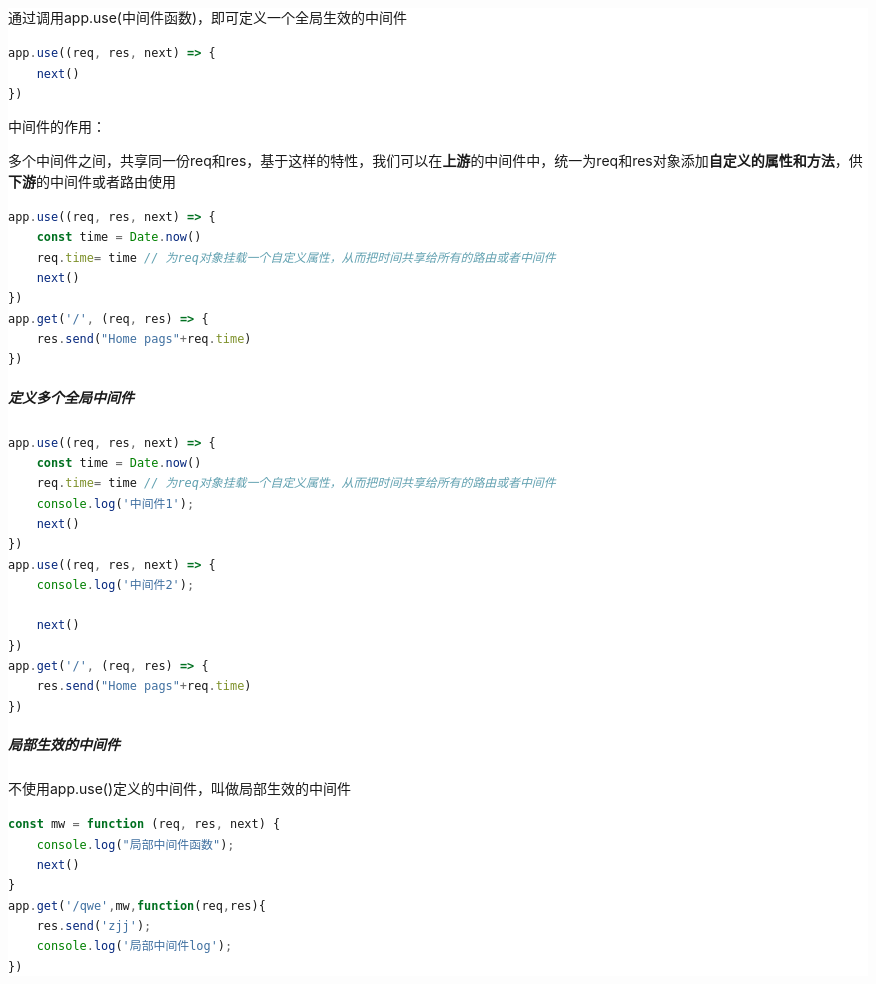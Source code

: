 通过调用app.use(中间件函数)，即可定义一个全局生效的中间件

```javascript
app.use((req, res, next) => {
    next()
})
```

中间件的作用：

多个中间件之间，共享同一份req和res，基于这样的特性，我们可以在**上游**的中间件中，统一为req和res对象添加**自定义的属性和方法**，供**下游**的中间件或者路由使用

```javascript
app.use((req, res, next) => {
    const time = Date.now()
    req.time= time // 为req对象挂载一个自定义属性，从而把时间共享给所有的路由或者中间件
    next()
})
app.get('/', (req, res) => {
    res.send("Home pags"+req.time)
})

```

##### 定义多个全局中间件

```javascript
app.use((req, res, next) => {
    const time = Date.now()
    req.time= time // 为req对象挂载一个自定义属性，从而把时间共享给所有的路由或者中间件
    console.log('中间件1');
    next()
})
app.use((req, res, next) => {
    console.log('中间件2');
    
    next()
})
app.get('/', (req, res) => {
    res.send("Home pags"+req.time)
})

```

#####  局部**生效**的中间件

不使用app.use()定义的中间件，叫做局部生效的中间件

```javascript
const mw = function (req, res, next) {
    console.log("局部中间件函数");
    next()
}
app.get('/qwe',mw,function(req,res){
    res.send('zjj');
    console.log('局部中间件log');
})
```
